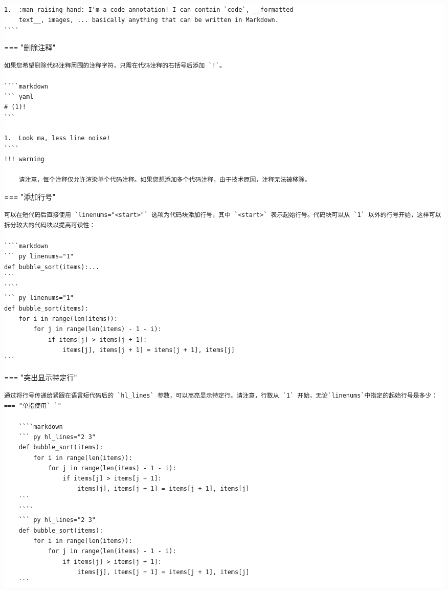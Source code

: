     1.  :man_raising_hand: I'm a code annotation! I can contain `code`, __formatted
        text__, images, ... basically anything that can be written in Markdown.
    ````

=== "删除注释"

    如果您希望删除代码注释周围的注释字符，只需在代码注释的右括号后添加 `!`。
    
    ````markdown
    ``` yaml
    # (1)!
    ```
    
    1.  Look ma, less line noise!
    ````
    !!! warning
    
        请注意，每个注释仅允许渲染单个代码注释。如果您想添加多个代码注释，由于技术原因，注释无法被移除。

=== "添加行号"

    可以在短代码后直接使用 `linenums="<start>"` 选项为代码块添加行号，其中 `<start>` 表示起始行号。代码块可以从 `1` 以外的行号开始，这样可以拆分较大的代码块以提高可读性：
    
    ````markdown
    ``` py linenums="1"
    def bubble_sort(items):...
    ```
    ````
    ``` py linenums="1"
    def bubble_sort(items):
        for i in range(len(items)):
            for j in range(len(items) - 1 - i):
                if items[j] > items[j + 1]:
                    items[j], items[j + 1] = items[j + 1], items[j]
    ```

=== "突出显示特定行"

    通过将行号传递给紧跟在语言短代码后的 `hl_lines` 参数，可以高亮显示特定行。请注意，行数从 `1` 开始，无论`linenums`中指定的起始行号是多少：
    === "单指使用` `"
        
        ````markdown
        ``` py hl_lines="2 3"
        def bubble_sort(items):
            for i in range(len(items)):
                for j in range(len(items) - 1 - i):
                    if items[j] > items[j + 1]:
                        items[j], items[j + 1] = items[j + 1], items[j]
        ```
        ````
        ``` py hl_lines="2 3"
        def bubble_sort(items):
            for i in range(len(items)):
                for j in range(len(items) - 1 - i):
                    if items[j] > items[j + 1]:
                        items[j], items[j + 1] = items[j + 1], items[j]
        ```
    